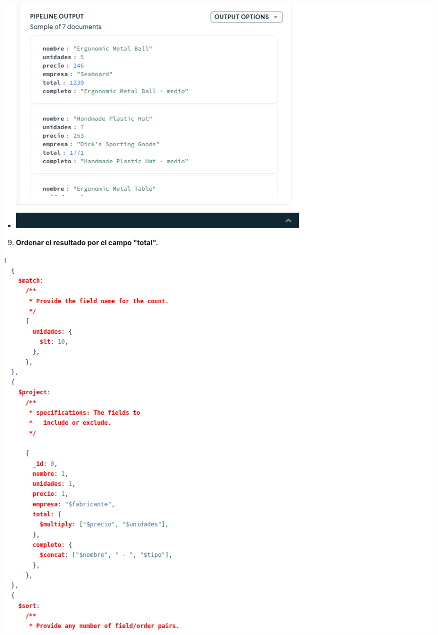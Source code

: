    - ![imagen8.png](./img/pipeline8.png)

9. **Ordenar el resultado por el campo "total".**
```json
[
  {
    $match:
      /**
       * Provide the field name for the count.
       */
      {
        unidades: {
          $lt: 10,
        },
      },
  },
  {
    $project:
      /**
       * specifications: The fields to
       *   include or exclude.
       */

      {
        _id: 0,
        nombre: 1,
        unidades: 1,
        precio: 1,
        empresa: "$fabricante",
        total: {
          $multiply: ["$precio", "$unidades"],
        },
        completo: {
          $concat: ["$nombre", " - ", "$tipo"],
        },
      },
  },
  {
    $sort:
      /**
       * Provide any number of field/order pairs.
```